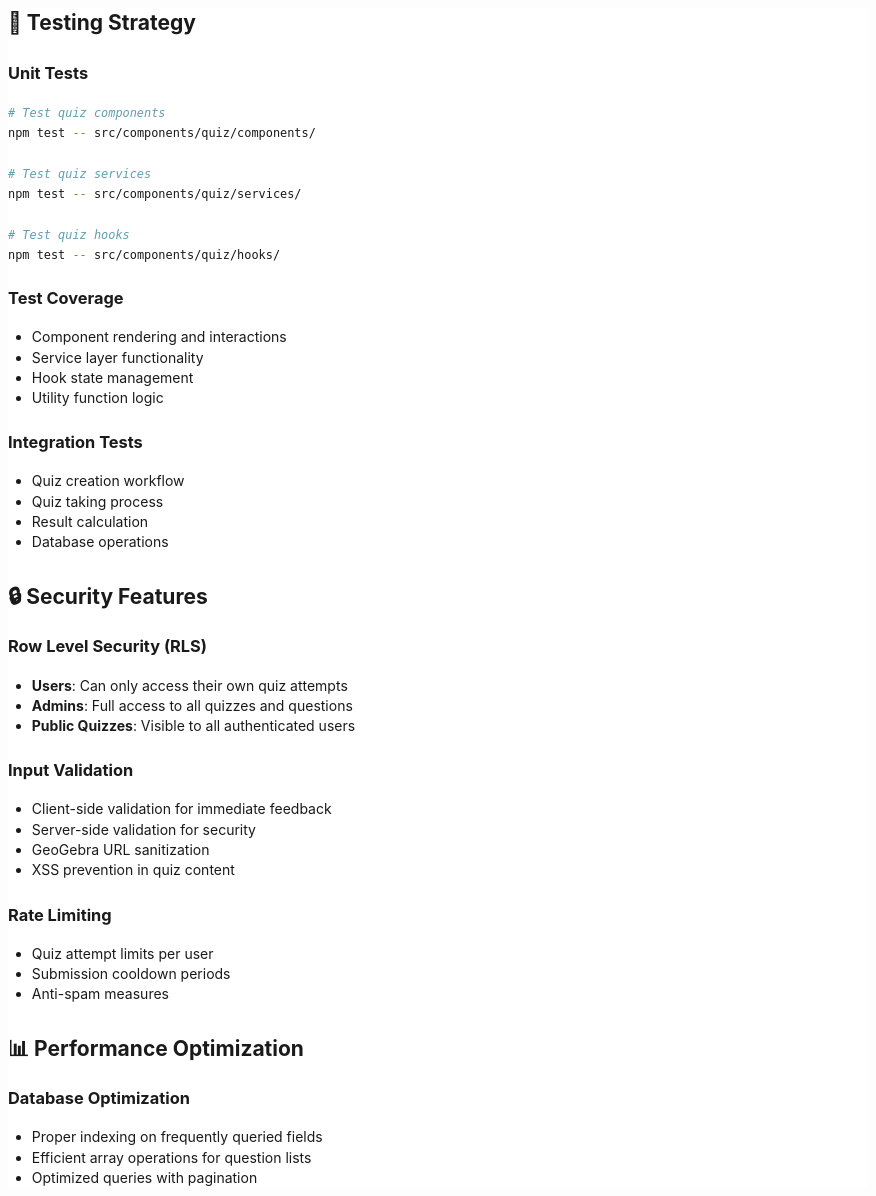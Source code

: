 ## 🧪 Testing Strategy

### Unit Tests
```bash
# Test quiz components
npm test -- src/components/quiz/components/

# Test quiz services
npm test -- src/components/quiz/services/

# Test quiz hooks
npm test -- src/components/quiz/hooks/
```

### Test Coverage
- Component rendering and interactions
- Service layer functionality
- Hook state management
- Utility function logic

### Integration Tests
- Quiz creation workflow
- Quiz taking process
- Result calculation
- Database operations

## 🔒 Security Features

### Row Level Security (RLS)
- **Users**: Can only access their own quiz attempts
- **Admins**: Full access to all quizzes and questions
- **Public Quizzes**: Visible to all authenticated users

### Input Validation
- Client-side validation for immediate feedback
- Server-side validation for security
- GeoGebra URL sanitization
- XSS prevention in quiz content

### Rate Limiting
- Quiz attempt limits per user
- Submission cooldown periods
- Anti-spam measures

## 📊 Performance Optimization

### Database Optimization
- Proper indexing on frequently queried fields
- Efficient array operations for question lists
- Optimized queries with pagination
